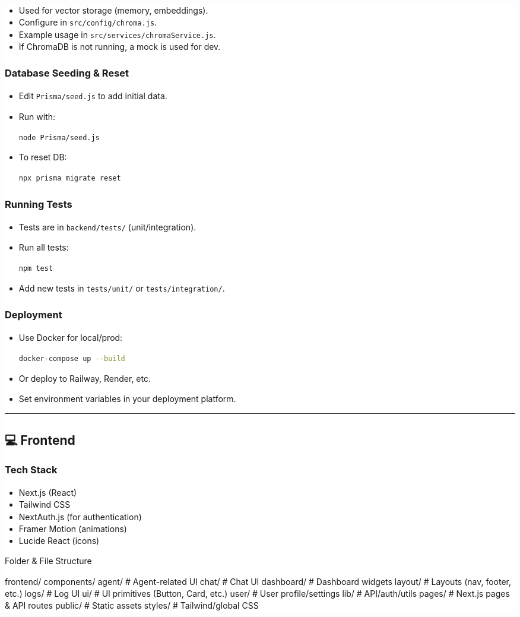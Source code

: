 - Used for vector storage (memory, embeddings).
- Configure in `src/config/chroma.js`.
- Example usage in `src/services/chromaService.js`.
- If ChromaDB is not running, a mock is used for dev.

### Database Seeding & Reset

- Edit `Prisma/seed.js` to add initial data.
- Run with:

  ```bash
  node Prisma/seed.js
  ```

- To reset DB:

  ```bash
  npx prisma migrate reset
  ```

### Running Tests

- Tests are in `backend/tests/` (unit/integration).
- Run all tests:

  ```bash
  npm test
  ```

- Add new tests in `tests/unit/` or `tests/integration/`.

### Deployment

- Use Docker for local/prod:

  ```bash
  docker-compose up --build
  ```

- Or deploy to Railway, Render, etc.
- Set environment variables in your deployment platform.

---

## 💻 Frontend

### Tech Stack

- Next.js (React)
- Tailwind CSS
- NextAuth.js (for authentication)
- Framer Motion (animations)
- Lucide React (icons)

 Folder & File Structure

frontend/
  components/
    agent/          # Agent-related UI
    chat/           # Chat UI
    dashboard/      # Dashboard widgets
    layout/         # Layouts (nav, footer, etc.)
    logs/           # Log UI
    ui/             # UI primitives (Button, Card, etc.)
    user/           # User profile/settings
  lib/              # API/auth/utils
  pages/            # Next.js pages & API routes
  public/           # Static assets
  styles/           # Tailwind/global CSS
